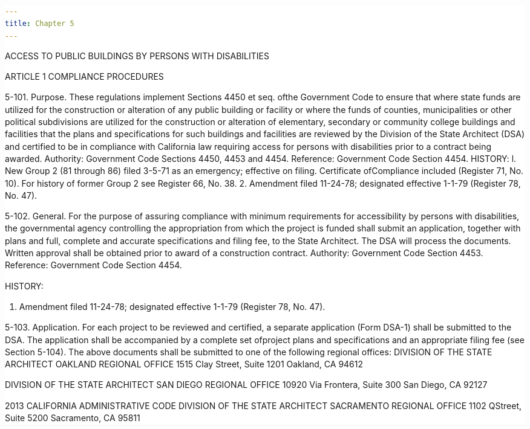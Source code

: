 ```yaml
---
title: Chapter 5
---
```







ACCESS TO PUBLIC BUILDINGS BY PERSONS WITH DISABILITIES

ARTICLE 1
COMPLIANCE PROCEDURES


5-101. Purpose. These regulations implement Sections 4450 et seq. ofthe Government Code to ensure that where state funds are utilized for the construction or alteration of any public building or facility or where the funds of counties, municipalities or other political subdivisions are utilized for the construction or alteration of elementary, secondary or community college buildings and facilities that the plans and specifications for such buildings and facilities are reviewed by the Division of the State Architect (DSA) and certified to be in compliance with California law requiring access for persons with disabilities prior to a contract being awarded.
Authority: Government Code Sections 4450, 4453 and 4454.
Reference: Government Code Section 4454.
HISTORY:
l. 	New Group 2 (81 through 86) filed 3-5-71 as an emergency; effective on filing. Certificate ofCompliance included (Register 71, No. 10). For history of former Group 2 see Register 66, No. 38.
2. 	Amendment filed 11-24-78; designated effective 1-1-79 (Register 78, No. 47).

5-102. General. For the purpose of assuring compliance with minimum requirements for accessibility by persons with disabilities, the governmental agency controlling the appropriation from which the project is funded shall submit an application, together with plans and full, complete and accurate specifications and filing fee, to the State Architect. The DSA will process the documents. Written approval shall be obtained prior to award of a construction contract.
Authority: Government Code Section 4453.
Reference: Government Code Section 4454.

HISTORY:
1. 	Amendment filed 11-24-78; designated effective 1-1-79 (Register 78, No. 47).

5-103. Application. For each project to be reviewed and certified, a separate application (Form DSA-1) shall be submitted to the DSA. The application shall be accompanied by a complete set ofproject plans and specifications and an appropriate filing fee (see Section 5-104).
The above documents shall be submitted to one of the following regional offices:
DIVISION OF THE STATE ARCHITECT
OAKLAND REGIONAL OFFICE
1515 Clay Street, Suite 1201
Oakland, CA 94612

DIVISION OF THE STATE ARCHITECT
SAN DIEGO REGIONAL OFFICE
10920 Via Frontera, Suite 300
San Diego, CA 92127


2013 CALIFORNIA ADMINISTRATIVE CODE
DIVISION OF THE STATE ARCHITECT
SACRAMENTO REGIONAL OFFICE
1102 QStreet, Suite 5200
Sacramento, CA 95811
